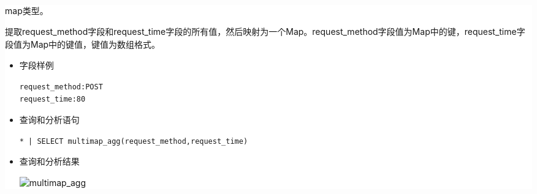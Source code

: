 

map类型。

提取request_method字段和request_time字段的所有值，然后映射为一个Map。request_method字段值为Map中的键，request_time字段值为Map中的键值，键值为数组格式。

* 字段样例

  ```unknow
  request_method:POST
  request_time:80
  ```

  

* 查询和分析语句

  ```unknow
  * | SELECT multimap_agg(request_method,request_time)
  ```

  

* 查询和分析结果

  ![multimap_agg](https://help-static-aliyun-doc.aliyuncs.com/assets/img/zh-CN/4951288261/p242228.png)